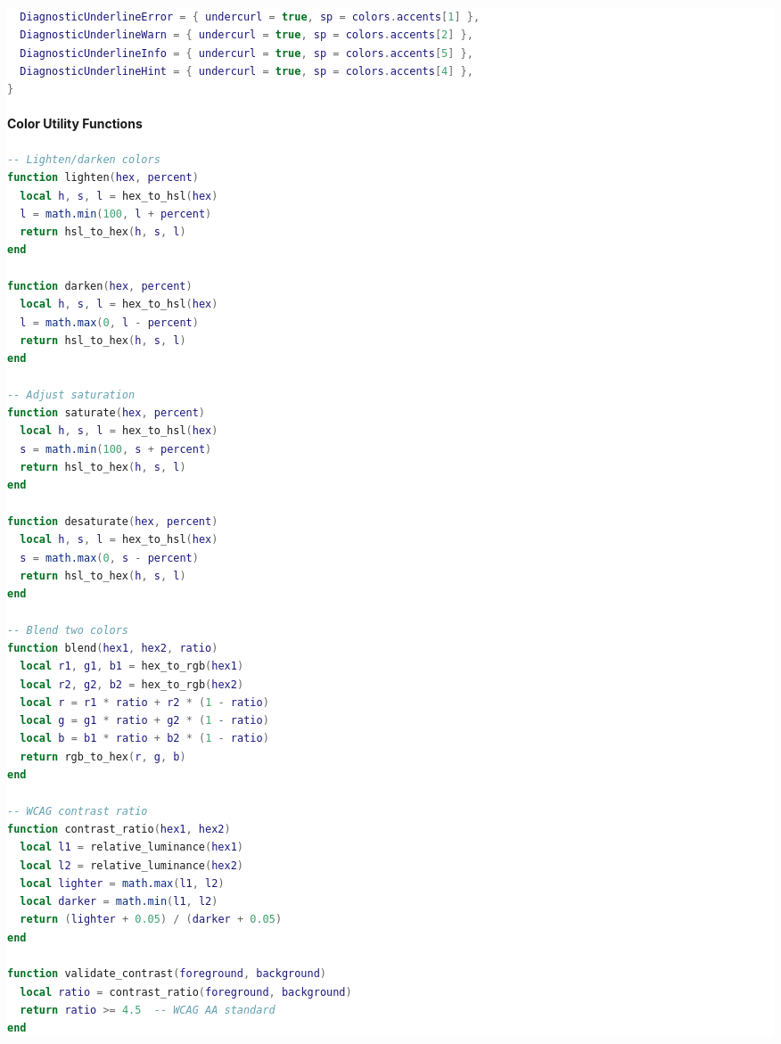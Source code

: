 ```lua
  DiagnosticUnderlineError = { undercurl = true, sp = colors.accents[1] },
  DiagnosticUnderlineWarn = { undercurl = true, sp = colors.accents[2] },
  DiagnosticUnderlineInfo = { undercurl = true, sp = colors.accents[5] },
  DiagnosticUnderlineHint = { undercurl = true, sp = colors.accents[4] },
}
```

#### **Color Utility Functions**

```lua
-- Lighten/darken colors
function lighten(hex, percent)
  local h, s, l = hex_to_hsl(hex)
  l = math.min(100, l + percent)
  return hsl_to_hex(h, s, l)
end

function darken(hex, percent)
  local h, s, l = hex_to_hsl(hex)
  l = math.max(0, l - percent)
  return hsl_to_hex(h, s, l)
end

-- Adjust saturation
function saturate(hex, percent)
  local h, s, l = hex_to_hsl(hex)
  s = math.min(100, s + percent)
  return hsl_to_hex(h, s, l)
end

function desaturate(hex, percent)
  local h, s, l = hex_to_hsl(hex)
  s = math.max(0, s - percent)
  return hsl_to_hex(h, s, l)
end

-- Blend two colors
function blend(hex1, hex2, ratio)
  local r1, g1, b1 = hex_to_rgb(hex1)
  local r2, g2, b2 = hex_to_rgb(hex2)
  local r = r1 * ratio + r2 * (1 - ratio)
  local g = g1 * ratio + g2 * (1 - ratio)
  local b = b1 * ratio + b2 * (1 - ratio)
  return rgb_to_hex(r, g, b)
end

-- WCAG contrast ratio
function contrast_ratio(hex1, hex2)
  local l1 = relative_luminance(hex1)
  local l2 = relative_luminance(hex2)
  local lighter = math.max(l1, l2)
  local darker = math.min(l1, l2)
  return (lighter + 0.05) / (darker + 0.05)
end

function validate_contrast(foreground, background)
  local ratio = contrast_ratio(foreground, background)
  return ratio >= 4.5  -- WCAG AA standard
end
```
